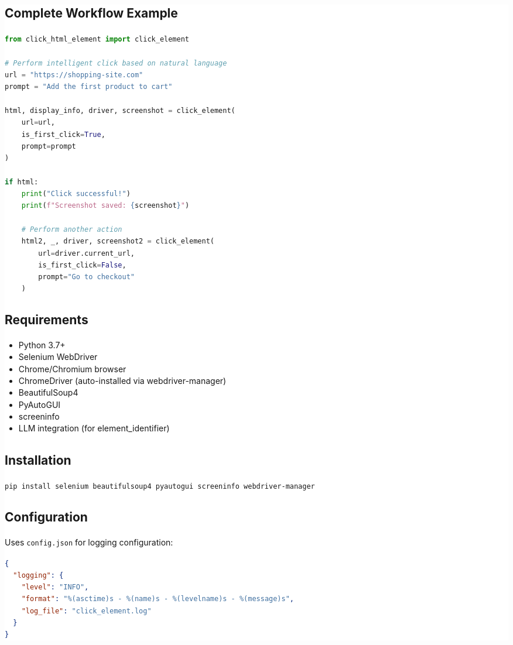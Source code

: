 ## Complete Workflow Example

```python
from click_html_element import click_element

# Perform intelligent click based on natural language
url = "https://shopping-site.com"
prompt = "Add the first product to cart"

html, display_info, driver, screenshot = click_element(
    url=url,
    is_first_click=True,
    prompt=prompt
)

if html:
    print("Click successful!")
    print(f"Screenshot saved: {screenshot}")
    
    # Perform another action
    html2, _, driver, screenshot2 = click_element(
        url=driver.current_url,
        is_first_click=False,
        prompt="Go to checkout"
    )
```

## Requirements

- Python 3.7+
- Selenium WebDriver
- Chrome/Chromium browser
- ChromeDriver (auto-installed via webdriver-manager)
- BeautifulSoup4
- PyAutoGUI
- screeninfo
- LLM integration (for element_identifier)

## Installation

```bash
pip install selenium beautifulsoup4 pyautogui screeninfo webdriver-manager
```

## Configuration

Uses `config.json` for logging configuration:

```json
{
  "logging": {
    "level": "INFO",
    "format": "%(asctime)s - %(name)s - %(levelname)s - %(message)s",
    "log_file": "click_element.log"
  }
}
```
